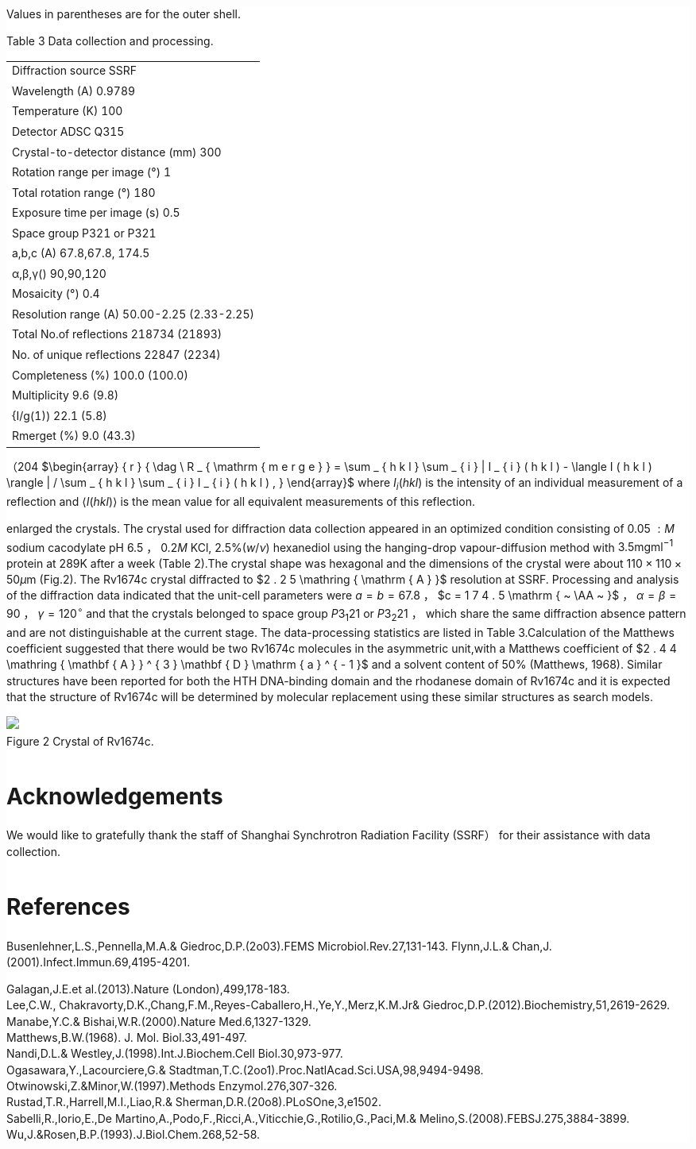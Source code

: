 Values in parentheses are for the outer shell.

Table 3 Data collection and processing.   

<html><body><table><tr><td>Diffraction source SSRF</td></tr><tr><td>Wavelength (A) 0.9789</td></tr><tr><td>Temperature (K) 100</td></tr><tr><td>Detector ADSC Q315</td></tr><tr><td>Crystal-to-detector distance (mm) 300</td></tr><tr><td>Rotation range per image (°) 1</td></tr><tr><td>Total rotation range (°) 180</td></tr><tr><td>Exposure time per image (s) 0.5</td></tr><tr><td>Space group P321 or P321</td></tr><tr><td>a,b,c (A) 67.8,67.8, 174.5</td></tr><tr><td>α,β,γ() 90,90,120</td></tr><tr><td>Mosaicity (°) 0.4</td></tr><tr><td>Resolution range (A) 50.00-2.25 (2.33-2.25)</td></tr><tr><td>Total No.of reflections 218734 (21893)</td></tr><tr><td>No. of unique reflections 22847 (2234)</td></tr><tr><td>Completeness (%) 100.0 (100.0)</td></tr><tr><td>Multiplicity 9.6 (9.8)</td></tr><tr><td>{I/g(1)) 22.1 (5.8)</td></tr><tr><td>Rmerget (%) 9.0 (43.3)</td></tr></table></body></html>

（204 $\begin{array} { r } { \dag \ R _ { \mathrm { m e r g e } } = \sum _ { h k l } \sum _ { i } | I _ { i } ( h k l ) - \langle I ( h k l ) \rangle | / \sum _ { h k l } \sum _ { i } I _ { i } ( h k l ) , } \end{array}$ where $I _ { i } ( h k l )$ is the intensity of an individual measurement of a reflection and $\langle I ( h k l ) \rangle$ is the mean value for all equivalent measurements of this reflection.

enlarged the crystals. The crystal used for diffraction data collection appeared in an optimized condition consisting of $0 . 0 5 \ : M$ sodium cacodylate $\mathrm { p H } ~ 6 . 5$ ， $0 . 2 M$ KCl, $2 . 5 \% ( w / \nu )$ hexanediol using the hanging-drop vapour-diffusion method with $3 . 5 \mathrm { m g } \mathrm { m l } ^ { - 1 }$ protein at $2 8 9 \mathrm { K }$ after a week (Table 2).The crystal shape was hexagonal and the dimensions of the crystal were about $1 1 0 \times 1 1 0 \times 5 0 \mu \mathrm { m }$ (Fig.2). The Rv1674c crystal diffracted to $2 . 2 5 \mathring { \mathrm { A } }$ resolution at SSRF. Processing and analysis of the diffraction data indicated that the unit-cell parameters were $a = b = 6 7 . 8$ ， $c = 1 7 4 . 5 \mathrm { ~ \AA ~ }$ ， $\alpha = \beta = 9 0$ ， $\gamma = 1 2 0 ^ { \circ }$ and that the crystals belonged to space group $P 3 _ { 1 } 2 1$ or $P 3 _ { 2 } 2 1$ ， which share the same diffraction absence pattern and are not distinguishable at the current stage. The data-processing statistics are listed in Table 3.Calculation of the Matthews coefficient suggested that there would be two Rv1674c molecules in the asymmetric unit,with a Matthews coefficient of $2 . 4 4 \mathring { \mathbf { A } } ^ { 3 } \mathbf { D } \mathrm { a } ^ { - 1 }$ and a solvent content of $5 0 \%$ (Matthews, 1968). Similar structures have been reported for both the HTH DNA-binding domain and the rhodanese domain of $\mathrm { R v 1 6 7 4 c }$ and it is expected that the structure of Rv1674c will be determined by molecular replacement using these similar structures as search models.

![](images/2f306acc3ea1093feb3b894e39074e3fda3085576a8891dd0db619050990b546.jpg)  
Figure 2 Crystal of Rv1674c.

# Acknowledgements

We would like to gratefully thank the staff of Shanghai Synchrotron Radiation Facility (SSRF） for their assistance with data collection.

# References

Busenlehner,L.S.,Pennella,M.A.& Giedroc,D.P.(2o03).FEMS Microbiol.Rev.27,131-143. Flynn,J.L.& Chan,J. (2001).Infect.Immun.69,4195-4201.

Galagan,J.E.et al.(2013).Nature (London),499,178-183.  
Lee,C.W., Chakravorty,D.K.,Chang,F.M.,Reyes-Caballero,H.,Ye,Y.,Merz,K.M.Jr& Giedroc,D.P.(2012).Biochemistry,51,2619-2629.  
Manabe,Y.C.& Bishai,W.R.(2000).Nature Med.6,1327-1329.  
Matthews,B.W.(1968). J. Mol. Biol.33,491-497.  
Nandi,D.L.& Westley,J.(1998).Int.J.Biochem.Cell Biol.30,973-977.  
Ogasawara,Y.,Lacourciere,G.& Stadtman,T.C.(2oo1).Proc.NatlAcad.Sci.USA,98,9494-9498.  
Otwinowski,Z.&Minor,W.(1997).Methods Enzymol.276,307-326.  
Rustad,T.R.,Harrell,M.I.,Liao,R.& Sherman,D.R.(20o8).PLoSOne,3,e1502.  
Sabelli,R.,Iorio,E.,De Martino,A.,Podo,F.,Ricci,A.,Viticchie,G.,Rotilio,G.,Paci,M.& Melino,S.(2008).FEBSJ.275,3884-3899.  
Wu,J.&Rosen,B.P.(1993).J.Biol.Chem.268,52-58.